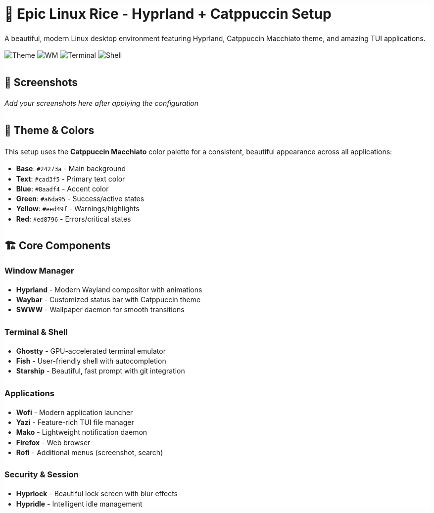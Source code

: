 # 🚀 Epic Linux Rice - Hyprland + Catppuccin Setup

A beautiful, modern Linux desktop environment featuring Hyprland, Catppuccin Macchiato theme, and amazing TUI applications.

![Theme](https://img.shields.io/badge/Theme-Catppuccin%20Macchiato-blue)
![WM](https://img.shields.io/badge/WM-Hyprland-purple)
![Terminal](https://img.shields.io/badge/Terminal-Ghostty-green)
![Shell](https://img.shields.io/badge/Shell-Fish-orange)

## 📸 Screenshots

*Add your screenshots here after applying the configuration*

## 🎨 Theme & Colors

This setup uses the **Catppuccin Macchiato** color palette for a consistent, beautiful appearance across all applications:

- **Base**: `#24273a` - Main background
- **Text**: `#cad3f5` - Primary text color  
- **Blue**: `#8aadf4` - Accent color
- **Green**: `#a6da95` - Success/active states
- **Yellow**: `#eed49f` - Warnings/highlights
- **Red**: `#ed8796` - Errors/critical states

## 🏗️ Core Components

### Window Manager
- **Hyprland** - Modern Wayland compositor with animations
- **Waybar** - Customized status bar with Catppuccin theme
- **SWWW** - Wallpaper daemon for smooth transitions

### Terminal & Shell
- **Ghostty** - GPU-accelerated terminal emulator
- **Fish** - User-friendly shell with autocompletion
- **Starship** - Beautiful, fast prompt with git integration

### Applications
- **Wofi** - Modern application launcher
- **Yazi** - Feature-rich TUI file manager
- **Mako** - Lightweight notification daemon
- **Firefox** - Web browser
- **Rofi** - Additional menus (screenshot, search)

### Security & Session
- **Hyprlock** - Beautiful lock screen with blur effects
- **Hypridle** - Intelligent idle management
